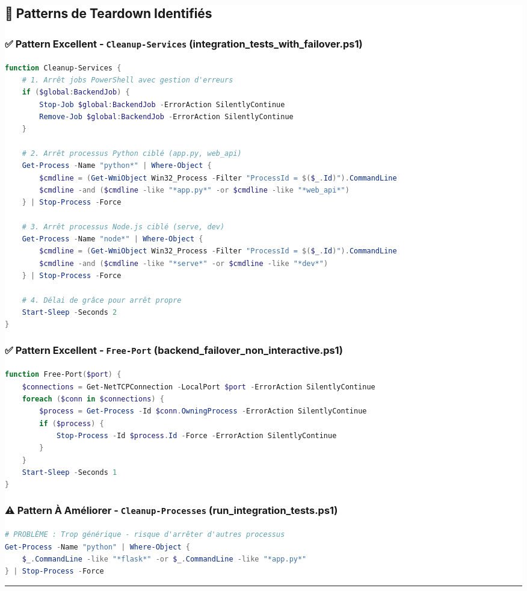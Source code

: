 
## 🔧 Patterns de Teardown Identifiés

### ✅ Pattern Excellent - `Cleanup-Services` (integration_tests_with_failover.ps1)

```powershell
function Cleanup-Services {
    # 1. Arrêt jobs PowerShell avec gestion d'erreurs
    if ($global:BackendJob) {
        Stop-Job $global:BackendJob -ErrorAction SilentlyContinue
        Remove-Job $global:BackendJob -ErrorAction SilentlyContinue
    }
    
    # 2. Arrêt processus Python ciblé (app.py, web_api)
    Get-Process -Name "python*" | Where-Object {
        $cmdline = (Get-WmiObject Win32_Process -Filter "ProcessId = $($_.Id)").CommandLine
        $cmdline -and ($cmdline -like "*app.py*" -or $cmdline -like "*web_api*")
    } | Stop-Process -Force
    
    # 3. Arrêt processus Node.js ciblé (serve, dev)
    Get-Process -Name "node*" | Where-Object {
        $cmdline = (Get-WmiObject Win32_Process -Filter "ProcessId = $($_.Id)").CommandLine
        $cmdline -and ($cmdline -like "*serve*" -or $cmdline -like "*dev*")
    } | Stop-Process -Force
    
    # 4. Délai de grâce pour arrêt propre
    Start-Sleep -Seconds 2
}
```

### ✅ Pattern Excellent - `Free-Port` (backend_failover_non_interactive.ps1)

```powershell
function Free-Port($port) {
    $connections = Get-NetTCPConnection -LocalPort $port -ErrorAction SilentlyContinue
    foreach ($conn in $connections) {
        $process = Get-Process -Id $conn.OwningProcess -ErrorAction SilentlyContinue
        if ($process) {
            Stop-Process -Id $process.Id -Force -ErrorAction SilentlyContinue
        }
    }
    Start-Sleep -Seconds 1
}
```

### ⚠️ Pattern À Améliorer - `Cleanup-Processes` (run_integration_tests.ps1)

```powershell
# PROBLÈME : Trop générique - risque d'arrêter d'autres processus
Get-Process -Name "python" | Where-Object {
    $_.CommandLine -like "*flask*" -or $_.CommandLine -like "*app.py*"
} | Stop-Process -Force
```

---